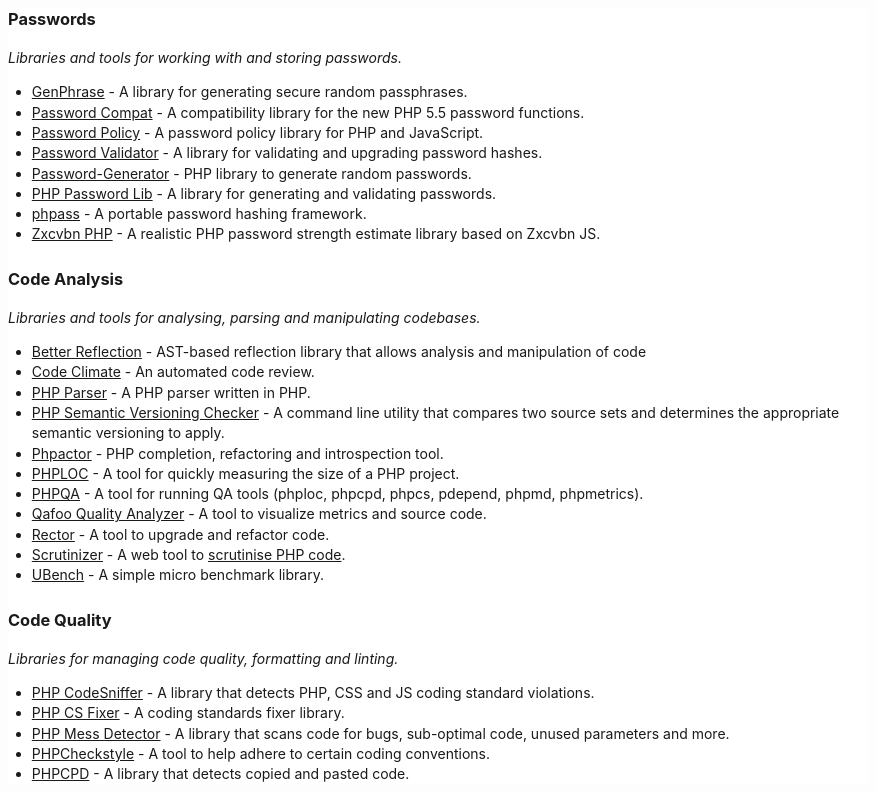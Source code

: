 ### Passwords

*Libraries and tools for working with and storing passwords.*

-   [GenPhrase](https://github.com/timoh6/GenPhrase) - A library for generating secure random passphrases.
-   [Password Compat](https://github.com/ircmaxell/password_compat) - A compatibility library for the new PHP 5.5 password functions.
-   [Password Policy](https://github.com/ircmaxell/password-policy) - A password policy library for PHP and JavaScript.
-   [Password Validator](https://github.com/jeremykendall/password-validator) - A library for validating and upgrading password hashes.
-   [Password-Generator](https://github.com/hackzilla/password-generator) - PHP library to generate random passwords.
-   [PHP Password Lib](https://github.com/ircmaxell/PHP-PasswordLib) - A library for generating and validating passwords.
-   [phpass](https://www.openwall.com/phpass/) - A portable password hashing framework.
-   [Zxcvbn PHP](https://github.com/bjeavons/zxcvbn-php) - A realistic PHP password strength estimate library based on Zxcvbn JS.

### Code Analysis

*Libraries and tools for analysing, parsing and manipulating codebases.*

-   [Better Reflection](https://github.com/Roave/BetterReflection) - AST-based reflection library that allows analysis and manipulation of code
-   [Code Climate](https://codeclimate.com) - An automated code review.
-   [PHP Parser](https://github.com/nikic/PHP-Parser) - A PHP parser written in PHP.
-   [PHP Semantic Versioning Checker](https://github.com/tomzx/php-semver-checker) - A command line utility that compares two source sets and determines the appropriate semantic versioning to apply.
-   [Phpactor](https://github.com/phpactor/phpactor) - PHP completion, refactoring and introspection tool.
-   [PHPLOC](https://github.com/sebastianbergmann/phploc) - A tool for quickly measuring the size of a PHP project.
-   [PHPQA](https://github.com/EdgedesignCZ/phpqa) - A tool for running QA tools (phploc, phpcpd, phpcs, pdepend, phpmd, phpmetrics).
-   [Qafoo Quality Analyzer](https://github.com/Qafoo/QualityAnalyzer) - A tool to visualize metrics and source code.
-   [Rector](https://github.com/rectorphp/rector) - A tool to upgrade and refactor code.
-   [Scrutinizer](https://scrutinizer-ci.com/) - A web tool to [scrutinise PHP code](https://github.com/scrutinizer-ci/php-analyzer).
-   [UBench](https://github.com/devster/ubench) - A simple micro benchmark library.

### Code Quality

*Libraries for managing code quality, formatting and linting.*

-   [PHP CodeSniffer](https://github.com/squizlabs/PHP_CodeSniffer) - A library that detects PHP, CSS and JS coding standard violations.
-   [PHP CS Fixer](https://github.com/FriendsOfPHP/PHP-CS-Fixer) - A coding standards fixer library.
-   [PHP Mess Detector](https://github.com/phpmd/phpmd) - A library that scans code for bugs, sub-optimal code, unused parameters and more.
-   [PHPCheckstyle](https://github.com/PHPCheckstyle/phpcheckstyle) - A tool to help adhere to certain coding conventions.
-   [PHPCPD](https://github.com/sebastianbergmann/phpcpd) - A library that detects copied and pasted code.

